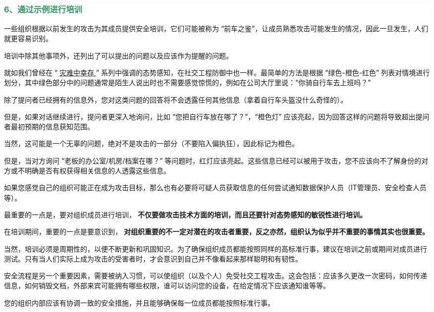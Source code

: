   </p>
  <h3 class="graf graf--p">
   <span style="color: #339966;">
    <strong class="markup--strong markup--p-strong">
     6、通过示例进行培训
    </strong>
   </span>
  </h3>
  <p class="graf graf--p">
   一些组织根据以前发生的攻击为其成员提供安全培训，它们可能被称为 “前车之鉴”，让成员熟悉攻击可能发生的情况，因此一旦发生，人们就更容易识别。
  </p>
  <p class="graf graf--p">
   培训中除其他事项外，还列出了可以提出的问题以及应该作为提醒的问题。
  </p>
  <p class="graf graf--p">
   就如我们曾经在 “
   <a class="markup--anchor markup--p-anchor" data-href="https://www.iyouport.org/%e6%82%a8%e7%9a%84%e7%94%9f%e5%ad%98%e5%b7%a5%e5%85%b7%e7%ae%b1%e4%b8%ad%e5%ba%94%e8%af%a5%e6%94%be%e5%85%a5%e4%bb%80%e4%b9%88%ef%bc%9a%e5%9c%a8%e7%81%be%e9%9a%be%e4%b8%ad%e5%b9%b8%e5%ad%98%e7%9a%84/" href="https://www.iyouport.org/%e6%82%a8%e7%9a%84%e7%94%9f%e5%ad%98%e5%b7%a5%e5%85%b7%e7%ae%b1%e4%b8%ad%e5%ba%94%e8%af%a5%e6%94%be%e5%85%a5%e4%bb%80%e4%b9%88%ef%bc%9a%e5%9c%a8%e7%81%be%e9%9a%be%e4%b8%ad%e5%b9%b8%e5%ad%98%e7%9a%84/" rel="noopener noreferrer" target="_blank">
    灾难中幸存
   </a>
   ” 系列中强调的态势感知，在社交工程防御中也一样。最简单的方法是根据 “绿色-橙色-红色” 列表对情境进行划分，其中绿色部分中的问题通常是陌生人说出时也不需要感觉惊慌的，例如在公司大厅里说：“你骑自行车去上班吗？”
  </p>
  <p class="graf graf--p">
   除了提问者已经拥有的信息外，您对这类问题的回答将不会透露任何其他信息（拿着自行车头盔没什么奇怪的）。
  </p>
  <p class="graf graf--p">
   但是，如果对话继续进行，提问者更深入地询问，比如 “您把自行车放在哪了？”，“橙色灯” 应该亮起，因为回答这样的问题将导致超出提问者最初预期的信息获知范围。
  </p>
  <p class="graf graf--p">
   当然，这可能是一个无辜的问题，绝对不是攻击的一部分（不要陷入偏执狂），因此标记为橙色。
  </p>
  <p class="graf graf--p">
   但是，当对方询问 “老板的办公室/机房/档案在哪？” 等问题时，红灯应该亮起。这些信息已经可以被用于攻击，您不应该向不了解身份的对方或不明确是否有权获得相关信息的人透露这些信息。
  </p>
  <p class="graf graf--p">
   如果您感觉自己的组织可能正在成为攻击目标，那么也有必要将可疑人员获取信息的任何尝试通知数据保护人员（IT管理员、安全检查人员等）。
  </p>
  <p class="graf graf--p">
   最重要的一点是，要对组织成员进行培训，
   <strong class="markup--strong markup--p-strong">
    不仅要做攻击技术方面的培训，而且还要针对态势感知的敏锐性进行培训。
   </strong>
  </p>
  <p class="graf graf--p">
   在培训期间，重要的一点是要意识到，
   <strong class="markup--strong markup--p-strong">
    对组织重要的不一定对潜在的攻击者重要，反之亦然，组织认为似乎并不重要的事情其实也很重要。
   </strong>
  </p>
  <p class="graf graf--p">
   当然，培训必须是周期性的，以便不断更新和巩固知识。为了确保组织成员都能按照同样的高标准行事，建议在培训之前或期间对成员进行测试。只有当人们实际上成为攻击的受害者时，才会意识到自己并不像看起来那样聪明和有韧性。
  </p>
  <p class="graf graf--p">
   安全流程是另一个重要因素，需要被纳入习惯，可以使组织（以及个人）免受社交工程攻击。这会包括：应该多久更改一次密码，如何传递信息，如何销毁文档，外部来宾可能拥有哪些权限，谁可以访问您的设备，在给定情况下应该通知谁等等。
  </p>
  <p class="graf graf--p">
   您的组织内部应该有协调一致的安全措施，并且能够确保每一位成员都能按照标准行事。
